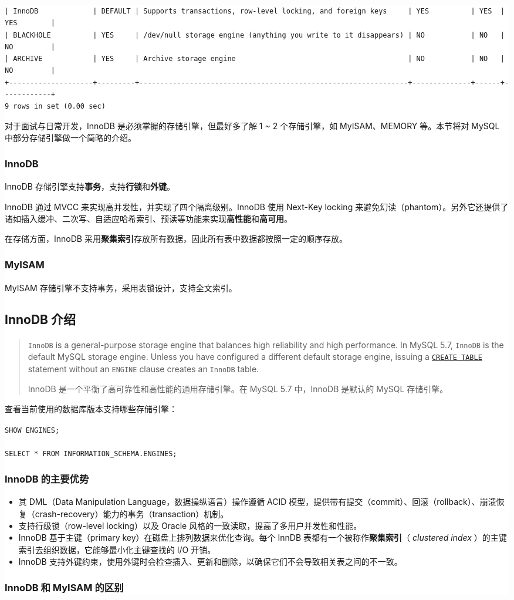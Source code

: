 ```
| InnoDB             | DEFAULT | Supports transactions, row-level locking, and foreign keys     | YES          | YES  | YES        |
| BLACKHOLE          | YES     | /dev/null storage engine (anything you write to it disappears) | NO           | NO   | NO         |
| ARCHIVE            | YES     | Archive storage engine                                         | NO           | NO   | NO         |
+--------------------+---------+----------------------------------------------------------------+--------------+------+------------+
9 rows in set (0.00 sec)
```

对于面试与日常开发，InnoDB 是必须掌握的存储引擎，但最好多了解 1 ~ 2 个存储引擎，如 MyISAM、MEMORY 等。本节将对 MySQL 中部分存储引擎做一个简略的介绍。

### InnoDB

InnoDB 存储引擎支持**事务**，支持**行锁**和**外键**。

InnoDB 通过 MVCC 来实现高并发性，并实现了四个隔离级别。InnoDB 使用 Next-Key locking 来避免幻读（phantom）。另外它还提供了诸如插入缓冲、二次写、自适应哈希索引、预读等功能来实现**高性能**和**高可用**。

在存储方面，InnoDB 采用**聚集索引**存放所有数据，因此所有表中数据都按照一定的顺序存放。

### MyISAM

MyISAM 存储引擎不支持事务，采用表锁设计，支持全文索引。

## InnoDB 介绍

> `InnoDB` is a general-purpose storage engine that balances high reliability and high performance. In MySQL 5.7, `InnoDB` is the default MySQL storage engine. Unless you have configured a different default storage engine, issuing a [`CREATE TABLE`](https://dev.mysql.com/doc/refman/5.7/en/create-table.html) statement without an `ENGINE` clause creates an `InnoDB` table.
>
> InnoDB 是一个平衡了高可靠性和高性能的通用存储引擎。在 MySQL 5.7 中，InnoDB 是默认的 MySQL 存储引擎。

查看当前使用的数据库版本支持哪些存储引擎：

```mysql
SHOW ENGINES;

SELECT * FROM INFORMATION_SCHEMA.ENGINES;
```

### InnoDB 的主要优势

- 其 DML（Data Manipulation Language，数据操纵语言）操作遵循 ACID 模型，提供带有提交（commit）、回滚（rollback）、崩溃恢复（crash-recovery）能力的事务（transaction）机制。
- 支持行级锁（row-level locking）以及 Oracle 风格的一致读取，提高了多用户并发性和性能。
- InnoDB 基于主键（primary key）在磁盘上排列数据来优化查询。每个 InnDB 表都有一个被称作**聚集索引**（ _clustered index_ ）的主键索引去组织数据，它能够最小化主键查找的 I/O 开销。
- InnoDB 支持外键约束，使用外键时会检查插入、更新和删除，以确保它们不会导致相关表之间的不一致。

### InnoDB 和 MyISAM 的区别
